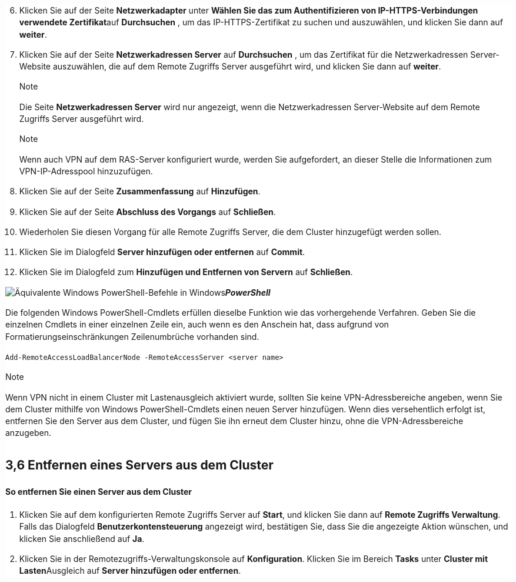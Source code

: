6.  Klicken Sie auf der Seite **Netzwerkadapter** unter **Wählen Sie das zum Authentifizieren von IP-HTTPS-Verbindungen verwendete Zertifikat**auf **Durchsuchen** , um das IP-HTTPS-Zertifikat zu suchen und auszuwählen, und klicken Sie dann auf **weiter**.  
  
7.  Klicken Sie auf der Seite **Netzwerkadressen Server** auf **Durchsuchen** , um das Zertifikat für die Netzwerkadressen Server-Website auszuwählen, die auf dem Remote Zugriffs Server ausgeführt wird, und klicken Sie dann auf **weiter**.  
  
    > [!NOTE]  
    > Die Seite **Netzwerkadressen Server** wird nur angezeigt, wenn die Netzwerkadressen Server-Website auf dem Remote Zugriffs Server ausgeführt wird.  
  
    > [!NOTE]  
    > Wenn auch VPN auf dem RAS-Server konfiguriert wurde, werden Sie aufgefordert, an dieser Stelle die Informationen zum VPN-IP-Adresspool hinzuzufügen.  
  
8.  Klicken Sie auf der Seite **Zusammenfassung** auf **Hinzufügen**.  
  
9. Klicken Sie auf der Seite **Abschluss des Vorgangs** auf **Schließen**.  
  
10. Wiederholen Sie diesen Vorgang für alle Remote Zugriffs Server, die dem Cluster hinzugefügt werden sollen.  
  
11. Klicken Sie im Dialogfeld **Server hinzufügen oder entfernen** auf **Commit**.  
  
12. Klicken Sie im Dialogfeld zum **Hinzufügen und Entfernen von Servern** auf **Schließen**.  
  
![Äquivalente Windows PowerShell-Befehle in Windows](../../../../media/Step-3-Configure-a-Load-Balanced-Cluster/PowerShellLogoSmall.gif)***<em>PowerShell</em>***  
  
Die folgenden Windows PowerShell-Cmdlets erfüllen dieselbe Funktion wie das vorhergehende Verfahren. Geben Sie die einzelnen Cmdlets in einer einzelnen Zeile ein, auch wenn es den Anschein hat, dass aufgrund von Formatierungseinschränkungen Zeilenumbrüche vorhanden sind.  
  
```  
Add-RemoteAccessLoadBalancerNode -RemoteAccessServer <server name>  
```  
  
> [!NOTE]  
> Wenn VPN nicht in einem Cluster mit Lastenausgleich aktiviert wurde, sollten Sie keine VPN-Adressbereiche angeben, wenn Sie dem Cluster mithilfe von Windows PowerShell-Cmdlets einen neuen Server hinzufügen. Wenn dies versehentlich erfolgt ist, entfernen Sie den Server aus dem Cluster, und fügen Sie ihn erneut dem Cluster hinzu, ohne die VPN-Adressbereiche anzugeben.  
  
## <a name="36-remove-a-server-from-the-cluster"></a><a name="BKMK_remove"></a>3,6 Entfernen eines Servers aus dem Cluster  
 
  
#### <a name="to-remove-a-server-from-the-cluster"></a>So entfernen Sie einen Server aus dem Cluster  
  
1.  Klicken Sie auf dem konfigurierten Remote Zugriffs Server auf **Start**, und klicken Sie dann auf **Remote Zugriffs Verwaltung**. Falls das Dialogfeld **Benutzerkontensteuerung** angezeigt wird, bestätigen Sie, dass Sie die angezeigte Aktion wünschen, und klicken Sie anschließend auf **Ja**.  
  
2.  Klicken Sie in der Remotezugriffs-Verwaltungskonsole auf **Konfiguration**. Klicken Sie im Bereich **Tasks** unter **Cluster mit Lasten**Ausgleich auf **Server hinzufügen oder entfernen**.  
  
